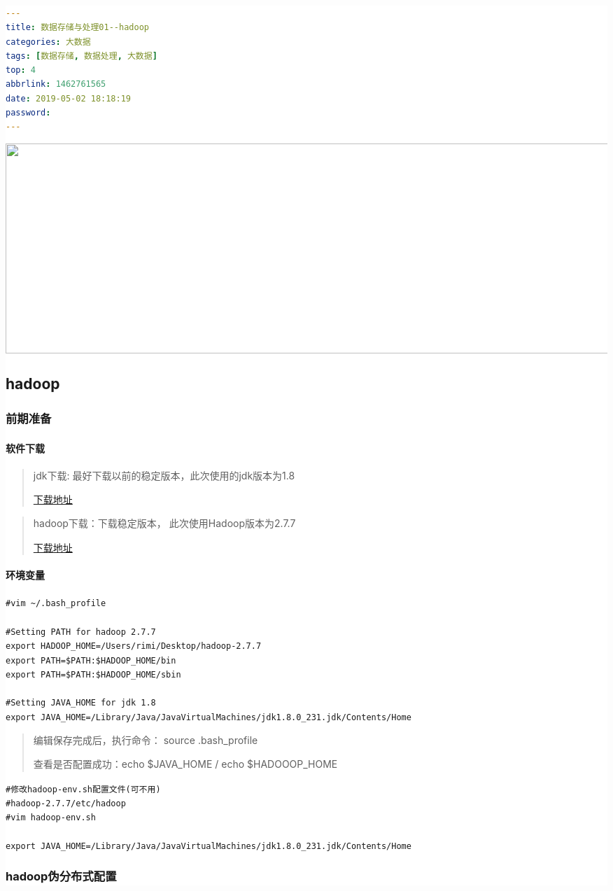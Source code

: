 ```yaml
---
title: 数据存储与处理01--hadoop
categories: 大数据
tags: [数据存储, 数据处理, 大数据]
top: 4
abbrlink: 1462761565
date: 2019-05-02 18:18:19
password:
---
```


<img src="https://jwangtec.oss-cn-chengdu.aliyuncs.com/jwangcloud/index/date.jpeg" width="1000" height="300" align="middle" />


## hadoop



### 前期准备

#### 软件下载

>jdk下载: 
>最好下载以前的稳定版本，此次使用的jdk版本为1.8
>
>[下载地址](https://www.oracle.com/technetwork/java/javase/downloads/jdk8-downloads-2133151.html)

>hadoop下载：下载稳定版本， 此次使用Hadoop版本为2.7.7
>
>[下载地址](https://hadoop.apache.org/releases.html)


#### 环境变量


```
#vim ~/.bash_profile

#Setting PATH for hadoop 2.7.7
export HADOOP_HOME=/Users/rimi/Desktop/hadoop-2.7.7
export PATH=$PATH:$HADOOP_HOME/bin
export PATH=$PATH:$HADOOP_HOME/sbin

#Setting JAVA_HOME for jdk 1.8
export JAVA_HOME=/Library/Java/JavaVirtualMachines/jdk1.8.0_231.jdk/Contents/Home

```

>编辑保存完成后，执行命令： source .bash_profile 
>
>查看是否配置成功：echo $JAVA_HOME  /  echo $HADOOOP_HOME

```
#修改hadoop-env.sh配置文件(可不用)
#hadoop-2.7.7/etc/hadoop
#vim hadoop-env.sh

export JAVA_HOME=/Library/Java/JavaVirtualMachines/jdk1.8.0_231.jdk/Contents/Home

```
### hadoop伪分布式配置
